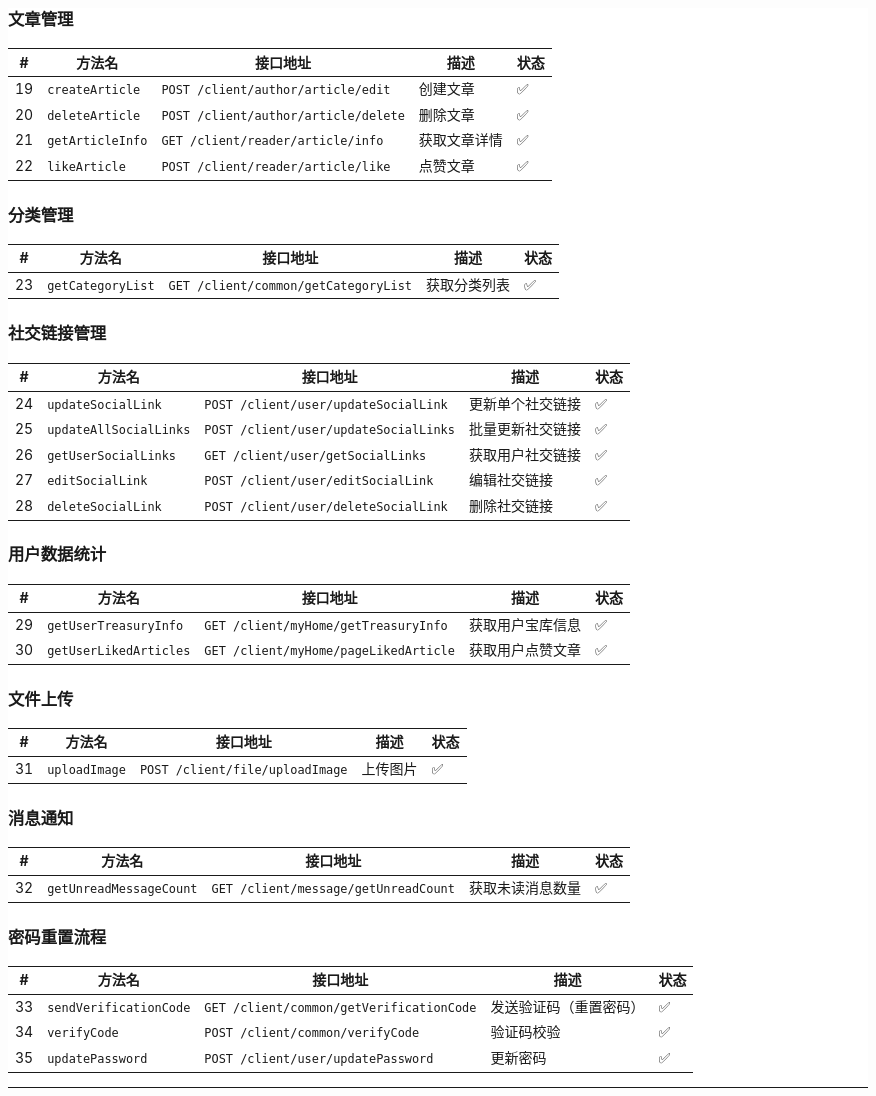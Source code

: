 ### 文章管理
| # | 方法名 | 接口地址 | 描述 | 状态 |
|---|--------|----------|------|------|
| 19 | `createArticle` | `POST /client/author/article/edit` | 创建文章 | ✅ |
| 20 | `deleteArticle` | `POST /client/author/article/delete` | 删除文章 | ✅ |
| 21 | `getArticleInfo` | `GET /client/reader/article/info` | 获取文章详情 | ✅ |
| 22 | `likeArticle` | `POST /client/reader/article/like` | 点赞文章 | ✅ |

### 分类管理
| # | 方法名 | 接口地址 | 描述 | 状态 |
|---|--------|----------|------|------|
| 23 | `getCategoryList` | `GET /client/common/getCategoryList` | 获取分类列表 | ✅ |

### 社交链接管理
| # | 方法名 | 接口地址 | 描述 | 状态 |
|---|--------|----------|------|------|
| 24 | `updateSocialLink` | `POST /client/user/updateSocialLink` | 更新单个社交链接 | ✅ |
| 25 | `updateAllSocialLinks` | `POST /client/user/updateSocialLinks` | 批量更新社交链接 | ✅ |
| 26 | `getUserSocialLinks` | `GET /client/user/getSocialLinks` | 获取用户社交链接 | ✅ |
| 27 | `editSocialLink` | `POST /client/user/editSocialLink` | 编辑社交链接 | ✅ |
| 28 | `deleteSocialLink` | `POST /client/user/deleteSocialLink` | 删除社交链接 | ✅ |

### 用户数据统计
| # | 方法名 | 接口地址 | 描述 | 状态 |
|---|--------|----------|------|------|
| 29 | `getUserTreasuryInfo` | `GET /client/myHome/getTreasuryInfo` | 获取用户宝库信息 | ✅ |
| 30 | `getUserLikedArticles` | `GET /client/myHome/pageLikedArticle` | 获取用户点赞文章 | ✅ |

### 文件上传
| # | 方法名 | 接口地址 | 描述 | 状态 |
|---|--------|----------|------|------|
| 31 | `uploadImage` | `POST /client/file/uploadImage` | 上传图片 | ✅ |

### 消息通知
| # | 方法名 | 接口地址 | 描述 | 状态 |
|---|--------|----------|------|------|
| 32 | `getUnreadMessageCount` | `GET /client/message/getUnreadCount` | 获取未读消息数量 | ✅ |

### 密码重置流程
| # | 方法名 | 接口地址 | 描述 | 状态 |
|---|--------|----------|------|------|
| 33 | `sendVerificationCode` | `GET /client/common/getVerificationCode` | 发送验证码（重置密码） | ✅ |
| 34 | `verifyCode` | `POST /client/common/verifyCode` | 验证码校验 | ✅ |
| 35 | `updatePassword` | `POST /client/user/updatePassword` | 更新密码 | ✅ |

---
